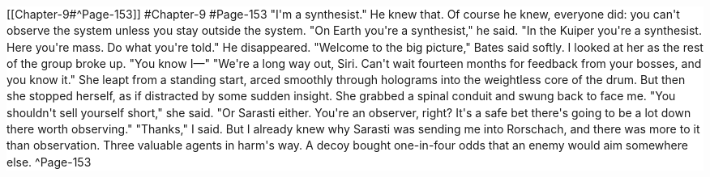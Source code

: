 [[Chapter-9#^Page-153]] #Chapter-9 #Page-153
"I'm a synthesist." He knew that. Of course he knew, everyone did: you can't observe the system unless
you stay outside the system.
"On Earth you're a synthesist," he said. "In the Kuiper you're a synthesist. Here you're mass. Do what
you're told."
He disappeared.
"Welcome to the big picture," Bates said softly.
I looked at her as the rest of the group broke up. "You know I—"
"We're a long way out, Siri. Can't wait fourteen months for feedback from your bosses, and you know
it."
She leapt from a standing start, arced smoothly through holograms into the weightless core of the
drum. But then she stopped herself, as if distracted by some sudden insight. She grabbed a spinal
conduit and swung back to face me.
"You shouldn't sell yourself short," she said. "Or Sarasti either. You're an observer, right? It's a safe
bet there's going to be a lot down there worth observing."
"Thanks," I said. But I already knew why Sarasti was sending me into Rorschach, and there was more
to it than observation.
Three valuable agents in harm's way. A decoy bought one-in-four odds that an enemy would aim
somewhere else. ^Page-153